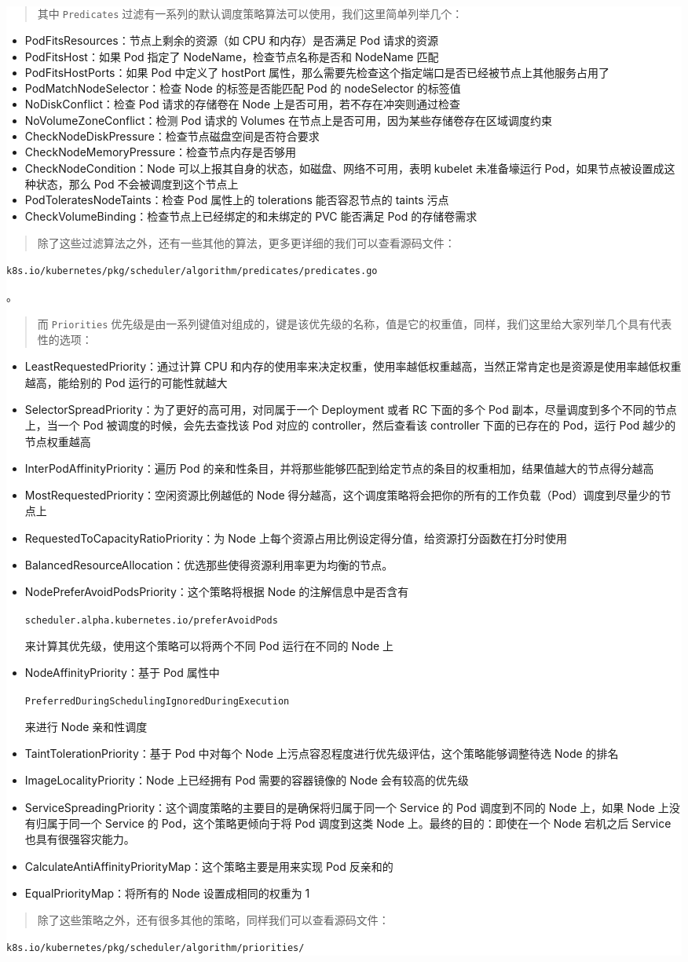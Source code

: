 > 其中 `Predicates` 过滤有一系列的默认调度策略算法可以使用，我们这里简单列举几个：

*   PodFitsResources：节点上剩余的资源（如 CPU 和内存）是否满足 Pod 请求的资源
*   PodFitsHost：如果 Pod 指定了 NodeName，检查节点名称是否和 NodeName 匹配
*   PodFitsHostPorts：如果 Pod 中定义了 hostPort 属性，那么需要先检查这个指定端口是否已经被节点上其他服务占用了
*   PodMatchNodeSelector：检查 Node 的标签是否能匹配 Pod 的 nodeSelector 的标签值
*   NoDiskConflict：检查 Pod 请求的存储卷在 Node 上是否可用，若不存在冲突则通过检查
*   NoVolumeZoneConflict：检测 Pod 请求的 Volumes 在节点上是否可用，因为某些存储卷存在区域调度约束
*   CheckNodeDiskPressure：检查节点磁盘空间是否符合要求
*   CheckNodeMemoryPressure：检查节点内存是否够用
*   CheckNodeCondition：Node 可以上报其自身的状态，如磁盘、网络不可用，表明 kubelet 未准备壕运行 Pod，如果节点被设置成这种状态，那么 Pod 不会被调度到这个节点上
*   PodToleratesNodeTaints：检查 Pod 属性上的 tolerations 能否容忍节点的 taints 污点
*   CheckVolumeBinding：检查节点上已经绑定的和未绑定的 PVC 能否满足 Pod 的存储卷需求

> 除了这些过滤算法之外，还有一些其他的算法，更多更详细的我们可以查看源码文件：

```
k8s.io/kubernetes/pkg/scheduler/algorithm/predicates/predicates.go
```

。

> 而 `Priorities` 优先级是由一系列键值对组成的，键是该优先级的名称，值是它的权重值，同样，我们这里给大家列举几个具有代表性的选项：

*   LeastRequestedPriority：通过计算 CPU 和内存的使用率来决定权重，使用率越低权重越高，当然正常肯定也是资源是使用率越低权重越高，能给别的 Pod 运行的可能性就越大
*   SelectorSpreadPriority：为了更好的高可用，对同属于一个 Deployment 或者 RC 下面的多个 Pod 副本，尽量调度到多个不同的节点上，当一个 Pod 被调度的时候，会先去查找该 Pod 对应的 controller，然后查看该 controller 下面的已存在的 Pod，运行 Pod 越少的节点权重越高
*   InterPodAffinityPriority：遍历 Pod 的亲和性条目，并将那些能够匹配到给定节点的条目的权重相加，结果值越大的节点得分越高
*   MostRequestedPriority：空闲资源比例越低的 Node 得分越高，这个调度策略将会把你的所有的工作负载（Pod）调度到尽量少的节点上
*   RequestedToCapacityRatioPriority：为 Node 上每个资源占用比例设定得分值，给资源打分函数在打分时使用
*   BalancedResourceAllocation：优选那些使得资源利用率更为均衡的节点。
*   NodePreferAvoidPodsPriority：这个策略将根据 Node 的注解信息中是否含有 

    ```
    scheduler.alpha.kubernetes.io/preferAvoidPods
    ```

     来计算其优先级，使用这个策略可以将两个不同 Pod 运行在不同的 Node 上
*   NodeAffinityPriority：基于 Pod 属性中 

    ```
    PreferredDuringSchedulingIgnoredDuringExecution
    ```

     来进行 Node 亲和性调度
*   TaintTolerationPriority：基于 Pod 中对每个 Node 上污点容忍程度进行优先级评估，这个策略能够调整待选 Node 的排名
*   ImageLocalityPriority：Node 上已经拥有 Pod 需要的容器镜像的 Node 会有较高的优先级
*   ServiceSpreadingPriority：这个调度策略的主要目的是确保将归属于同一个 Service 的 Pod 调度到不同的 Node 上，如果 Node 上没有归属于同一个 Service 的 Pod，这个策略更倾向于将 Pod 调度到这类 Node 上。最终的目的：即使在一个 Node 宕机之后 Service 也具有很强容灾能力。
*   CalculateAntiAffinityPriorityMap：这个策略主要是用来实现 Pod 反亲和的
*   EqualPriorityMap：将所有的 Node 设置成相同的权重为 1

> 除了这些策略之外，还有很多其他的策略，同样我们可以查看源码文件：

```
k8s.io/kubernetes/pkg/scheduler/algorithm/priorities/
```
